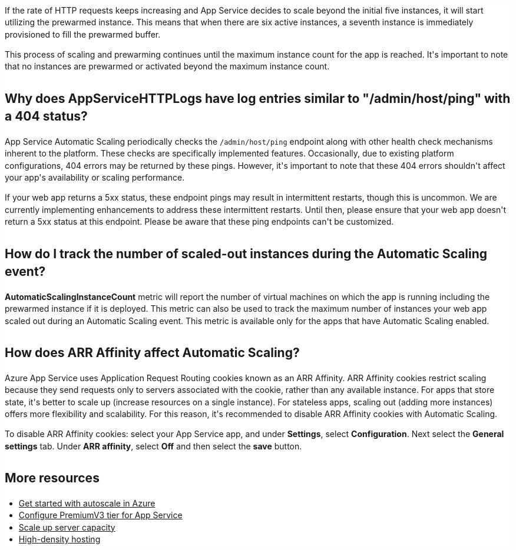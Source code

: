 If the rate of HTTP requests keeps increasing and App Service decides to scale beyond the initial five instances, it will start utilizing the prewarmed instance. This means that when there are six active instances, a seventh instance is immediately provisioned to fill the prewarmed buffer.

This process of scaling and prewarming continues until the maximum instance count for the app is reached. It's important to note that no instances are prewarmed or activated beyond the maximum instance count.

## Why does AppServiceHTTPLogs have log entries similar to "/admin/host/ping" with a 404 status?
 
App Service Automatic Scaling periodically checks the `/admin/host/ping` endpoint along with other health check mechanisms inherent to the platform. These checks are specifically implemented features. Occasionally, due to existing platform configurations, 404 errors may be returned by these pings. However, it's important to note that these 404 errors shouldn't affect your app's availability or scaling performance.

If your web app returns a 5xx status, these endpoint pings may result in intermittent restarts, though this is uncommon. We are currently implementing enhancements to address these intermittent restarts. Until then, please ensure that your web app doesn't return a 5xx status at this endpoint. Please be aware that these ping endpoints can't be customized.

## How do I track the number of scaled-out instances during the Automatic Scaling event?
 
**AutomaticScalingInstanceCount** metric will report the number of virtual machines on which the app is running including the prewarmed instance if it is deployed. This metric can also be used to track the maximum number of instances your web app scaled out during an Automatic Scaling event. This metric is available only for the apps that have Automatic Scaling enabled.

## How does ARR Affinity affect Automatic Scaling?

Azure App Service uses Application Request Routing cookies known as an ARR Affinity. ARR Affinity cookies restrict scaling because they send requests only to servers associated with the cookie, rather than any available instance. For apps that store state, it's better to scale up (increase resources on a single instance). For stateless apps, scaling out (adding more instances) offers more flexibility and scalability. For this reason, it's recommended to disable ARR Affinity cookies with Automatic Scaling.

To disable ARR Affinity cookies: select your App Service app, and under **Settings**, select **Configuration**. Next select the **General settings** tab. Under **ARR affinity**, select **Off** and then select the **save** button.

<a name="Next Steps"></a>

## More resources

* [Get started with autoscale in Azure](../azure-monitor/autoscale/autoscale-get-started.md)
* [Configure PremiumV3 tier for App Service](app-service-configure-premium-tier.md)
* [Scale up server capacity](manage-scale-up.md)
* [High-density hosting](manage-scale-per-app.md)
